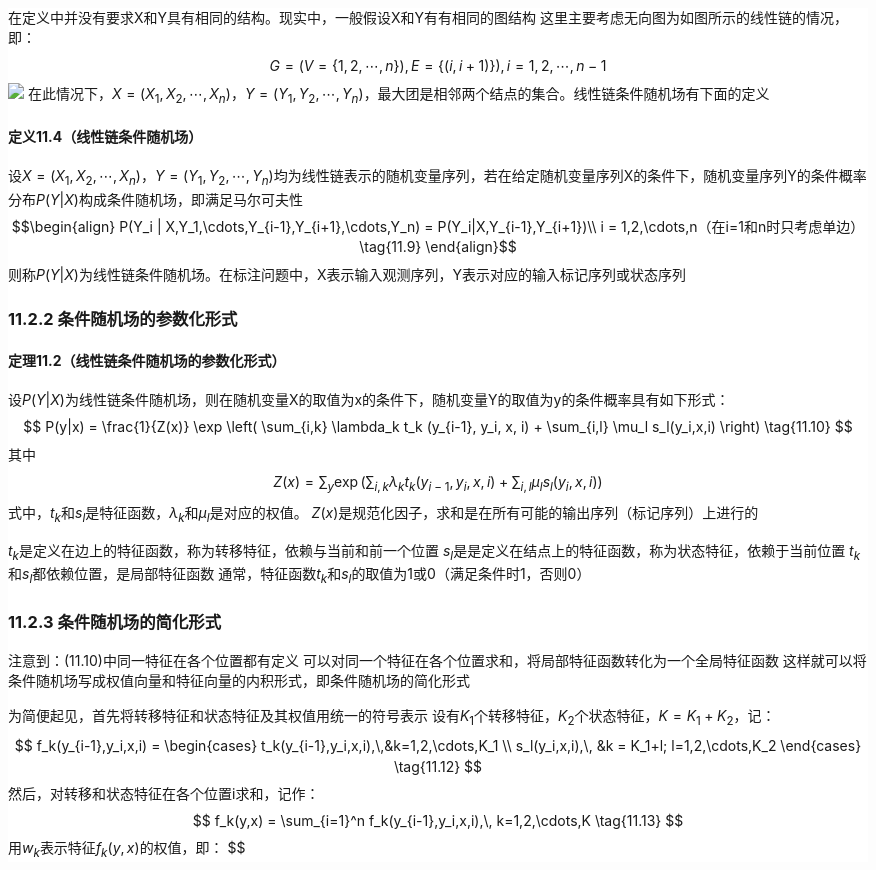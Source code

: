 在定义中并没有要求X和Y具有相同的结构。现实中，一般假设X和Y有有相同的图结构
这里主要考虑无向图为如图所示的线性链的情况，即：
$$
G = \left(V = \{1,2,\cdots,n \}),E=\{(i,i+1)\} \right),\,i=1,2,\cdots,n-1
$$
![](leanote://file/getImage?fileId=5c8f8522ee2b2b0e38000004)
在此情况下，$X=(X_1,X_2,\cdots,X_n)$，$Y=(Y_1,Y_2,\cdots,Y_n)$，最大团是相邻两个结点的集合。线性链条件随机场有下面的定义

#### 定义11.4（线性链条件随机场）
设$X=(X_1,X_2,\cdots,X_n)$，$Y=(Y_1,Y_2,\cdots,Y_n)$均为线性链表示的随机变量序列，若在给定随机变量序列X的条件下，随机变量序列Y的条件概率分布$P(Y|X)$构成条件随机场，即满足马尔可夫性
$$\begin{align}
P(Y_i | X,Y_1,\cdots,Y_{i-1},Y_{i+1},\cdots,Y_n) = P(Y_i|X,Y_{i-1},Y_{i+1})\\
i = 1,2,\cdots,n（在i=1和n时只考虑单边）
\tag{11.9}
\end{align}$$
则称$P(Y|X)$为线性链条件随机场。在标注问题中，X表示输入观测序列，Y表示对应的输入标记序列或状态序列


### 11.2.2 条件随机场的参数化形式
#### 定理11.2（线性链条件随机场的参数化形式）
设$P(Y|X)$为线性链条件随机场，则在随机变量X的取值为x的条件下，随机变量Y的取值为y的条件概率具有如下形式：
$$
P(y|x) = \frac{1}{Z(x)} \exp \left( \sum_{i,k} \lambda_k t_k (y_{i-1}, y_i, x, i) + \sum_{i,l} \mu_l s_l(y_i,x,i) \right)
\tag{11.10}
$$
其中
$$
Z(x) = \sum_y \exp \left( \sum_{i,k} \lambda_k t_k (y_{i-1}, y_i, x, i) + \sum_{i,l} \mu_l s_l(y_i,x,i) \right)
\tag{11.11}
$$
式中，$t_k$和$s_l$是特征函数，$\lambda_k$和$\mu_l$是对应的权值。
$Z(x)$是规范化因子，求和是在所有可能的输出序列（标记序列）上进行的

$t_k$是定义在边上的特征函数，称为转移特征，依赖与当前和前一个位置
$s_l$是是定义在结点上的特征函数，称为状态特征，依赖于当前位置
$t_k$和$s_l$都依赖位置，是局部特征函数
通常，特征函数$t_k$和$s_l$的取值为1或0（满足条件时1，否则0）

### 11.2.3 条件随机场的简化形式
注意到：(11.10)中同一特征在各个位置都有定义
可以对同一个特征在各个位置求和，将局部特征函数转化为一个全局特征函数
这样就可以将条件随机场写成权值向量和特征向量的内积形式，即条件随机场的简化形式

为简便起见，首先将转移特征和状态特征及其权值用统一的符号表示
设有$K_1$个转移特征，$K_2$个状态特征，$K=K_1+K_2$，记：
$$
f_k(y_{i-1},y_i,x,i) = 
\begin{cases}
t_k(y_{i-1},y_i,x,i),\,&k=1,2,\cdots,K_1 \\
s_l(y_i,x,i),\, &k = K_1+l; l=1,2,\cdots,K_2
\end{cases}
\tag{11.12}
$$
然后，对转移和状态特征在各个位置i求和，记作：
$$
f_k(y,x) = \sum_{i=1}^n f_k(y_{i-1},y_i,x,i),\, k=1,2,\cdots,K
\tag{11.13}
$$
用$w_k$表示特征$f_k(y,x)$的权值，即：
$$